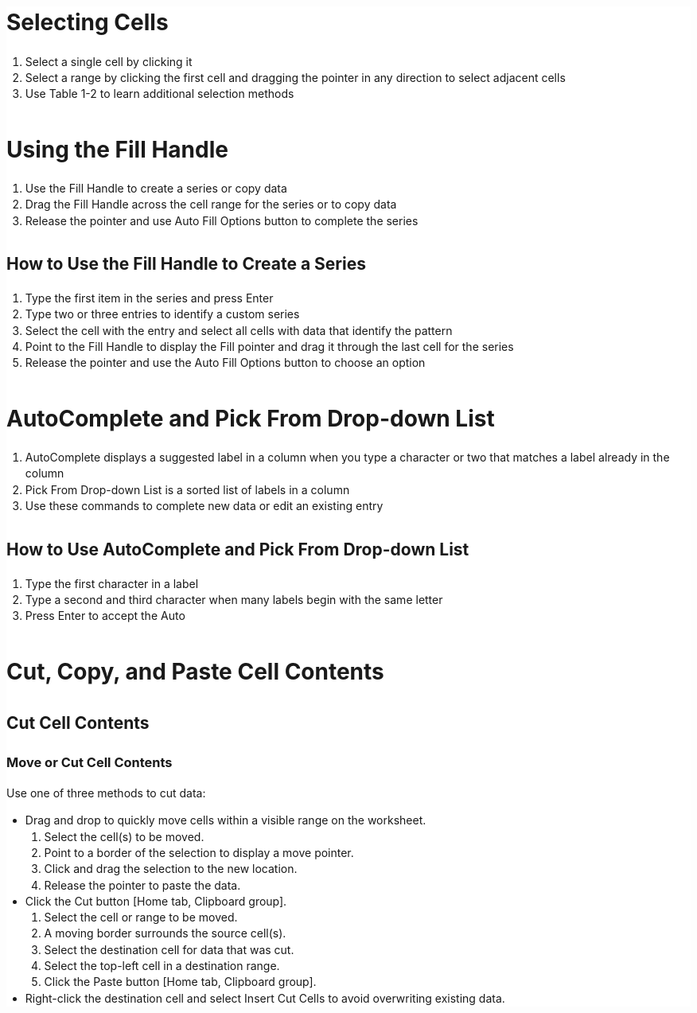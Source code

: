 # Selecting Cells

1. Select a single cell by clicking it
2. Select a range by clicking the first cell and dragging the pointer in any
   direction to select adjacent cells
3. Use Table 1-2 to learn additional selection methods

# Using the Fill Handle

1. Use the Fill Handle to create a series or copy data
2. Drag the Fill Handle across the cell range for the series or to copy data
3. Release the pointer and use Auto Fill Options button to complete the series

## How to Use the Fill Handle to Create a Series

1. Type the first item in the series and press Enter
2. Type two or three entries to identify a custom series
3. Select the cell with the entry and select all cells with data that identify
   the pattern
4. Point to the Fill Handle to display the Fill pointer and drag it through the
   last cell for the series
5. Release the pointer and use the Auto Fill Options button to choose an option

# AutoComplete and Pick From Drop-down List

1. AutoComplete displays a suggested label in a column when you type a character
   or two that matches a label already in the column
2. Pick From Drop-down List is a sorted list of labels in a column
3. Use these commands to complete new data or edit an existing entry

## How to Use AutoComplete and Pick From Drop-down List

1. Type the first character in a label
2. Type a second and third character when many labels begin with the same letter
3. Press Enter to accept the Auto

# Cut, Copy, and Paste Cell Contents

## Cut Cell Contents

### Move or Cut Cell Contents

Use one of three methods to cut data:

- Drag and drop to quickly move cells within a visible range on the worksheet.
    1. Select the cell(s) to be moved.
    2. Point to a border of the selection to display a move pointer.
    3. Click and drag the selection to the new location.
    4. Release the pointer to paste the data.
- Click the Cut button [Home tab, Clipboard group].
    1. Select the cell or range to be moved.
    2. A moving border surrounds the source cell(s).
    3. Select the destination cell for data that was cut.
    4. Select the top-left cell in a destination range.
    5. Click the Paste button [Home tab, Clipboard group].
- Right-click the destination cell and select Insert Cut Cells to avoid
  overwriting existing data.
